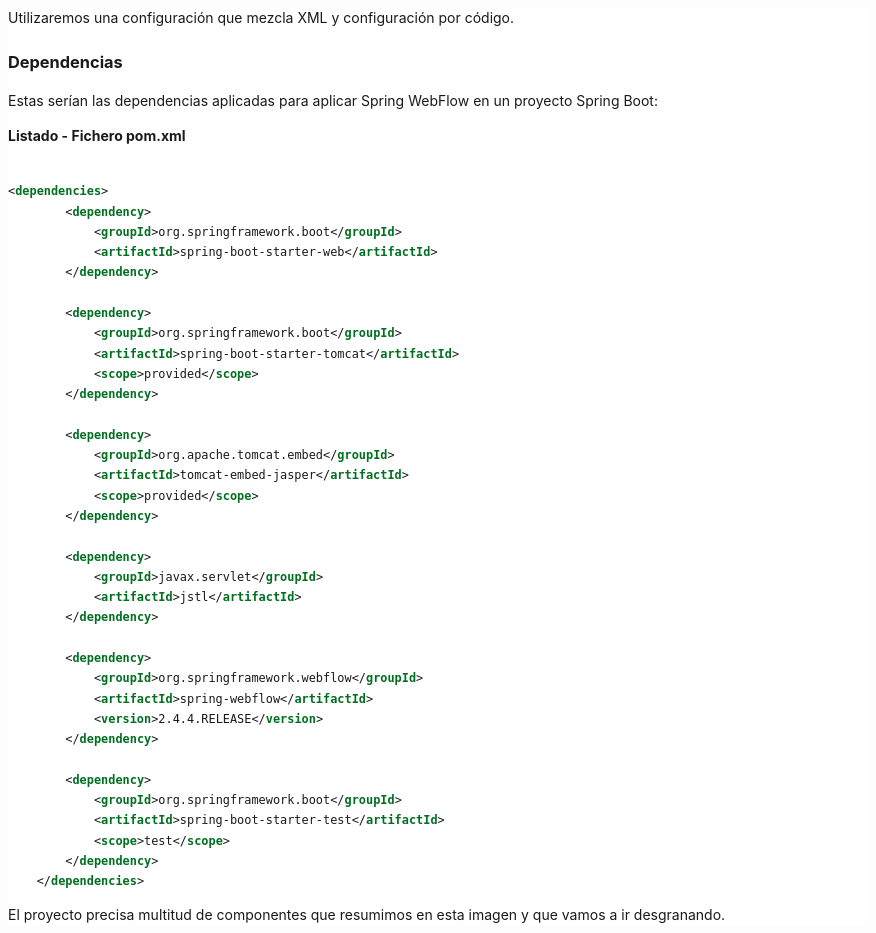 Utilizaremos una configuración que mezcla XML y configuración por código.


### Dependencias

Estas serían las dependencias aplicadas para aplicar Spring WebFlow en un proyecto Spring Boot:

**Listado - Fichero pom.xml**

```xml

<dependencies>
		<dependency>
			<groupId>org.springframework.boot</groupId>
			<artifactId>spring-boot-starter-web</artifactId>
		</dependency>

		<dependency>
			<groupId>org.springframework.boot</groupId>
			<artifactId>spring-boot-starter-tomcat</artifactId>
			<scope>provided</scope>
		</dependency>

		<dependency>
			<groupId>org.apache.tomcat.embed</groupId>
			<artifactId>tomcat-embed-jasper</artifactId>
			<scope>provided</scope>
		</dependency>

		<dependency>
			<groupId>javax.servlet</groupId>
			<artifactId>jstl</artifactId>
		</dependency>

		<dependency>
			<groupId>org.springframework.webflow</groupId>
			<artifactId>spring-webflow</artifactId>
			<version>2.4.4.RELEASE</version>
		</dependency>

		<dependency>
			<groupId>org.springframework.boot</groupId>
			<artifactId>spring-boot-starter-test</artifactId>
			<scope>test</scope>
		</dependency>
	</dependencies>
```
	

El proyecto precisa multitud de componentes que resumimos en esta imagen y que vamos a ir desgranando.
	
